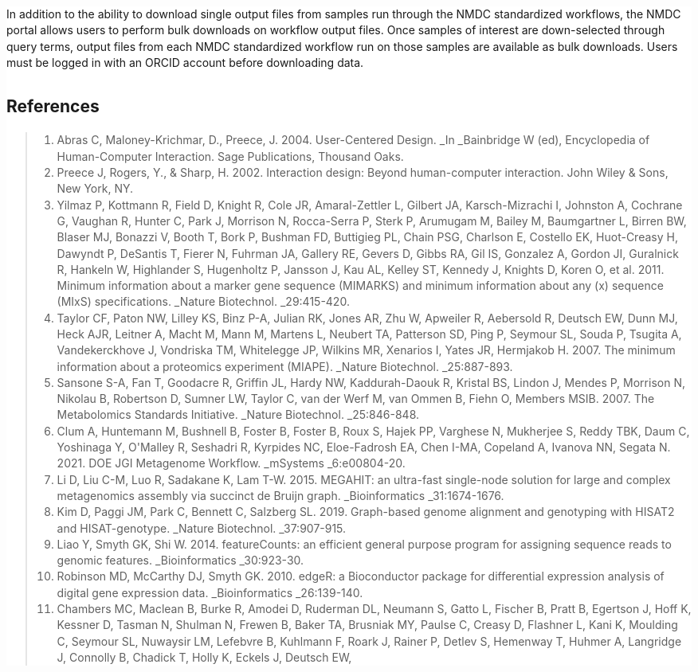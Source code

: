In addition to the ability to download single output files from samples
run through the NMDC standardized workflows, the NMDC portal allows
users to perform bulk downloads on workflow output files. Once samples
of interest are down-selected through query terms, output files from
each NMDC standardized workflow run on those samples are available as
bulk downloads. Users must be logged in with an ORCID account before
downloading data.

## References

> 1.  Abras C, Maloney-Krichmar, D., Preece, J. 2004. User-Centered
>     Design. \_In \_Bainbridge W (ed), Encyclopedia of Human-Computer
>     Interaction. Sage Publications, Thousand Oaks.
> 2.  Preece J, Rogers, Y., & Sharp, H. 2002. Interaction design: Beyond
>     human-computer interaction. John Wiley & Sons, New York, NY.
> 3.  Yilmaz P, Kottmann R, Field D, Knight R, Cole JR, Amaral-Zettler
>     L, Gilbert JA, Karsch-Mizrachi I, Johnston A, Cochrane G, Vaughan
>     R, Hunter C, Park J, Morrison N, Rocca-Serra P, Sterk P, Arumugam
>     M, Bailey M, Baumgartner L, Birren BW, Blaser MJ, Bonazzi V, Booth
>     T, Bork P, Bushman FD, Buttigieg PL, Chain PSG, Charlson E,
>     Costello EK, Huot-Creasy H, Dawyndt P, DeSantis T, Fierer N,
>     Fuhrman JA, Gallery RE, Gevers D, Gibbs RA, Gil IS, Gonzalez A,
>     Gordon JI, Guralnick R, Hankeln W, Highlander S, Hugenholtz P,
>     Jansson J, Kau AL, Kelley ST, Kennedy J, Knights D, Koren O, et
>     al. 2011. Minimum information about a marker gene sequence
>     (MIMARKS) and minimum information about any (x) sequence (MIxS)
>     specifications. \_Nature Biotechnol. \_29:415-420.
> 4.  Taylor CF, Paton NW, Lilley KS, Binz P-A, Julian RK, Jones AR, Zhu
>     W, Apweiler R, Aebersold R, Deutsch EW, Dunn MJ, Heck AJR, Leitner
>     A, Macht M, Mann M, Martens L, Neubert TA, Patterson SD, Ping P,
>     Seymour SL, Souda P, Tsugita A, Vandekerckhove J, Vondriska TM,
>     Whitelegge JP, Wilkins MR, Xenarios I, Yates JR,
>     Hermjakob H. 2007. The minimum information about a proteomics
>     experiment (MIAPE). \_Nature Biotechnol. \_25:887-893.
> 5.  Sansone S-A, Fan T, Goodacre R, Griffin JL, Hardy NW,
>     Kaddurah-Daouk R, Kristal BS, Lindon J, Mendes P, Morrison N,
>     Nikolau B, Robertson D, Sumner LW, Taylor C, van der Werf M, van
>     Ommen B, Fiehn O, Members MSIB. 2007. The Metabolomics Standards
>     Initiative. \_Nature Biotechnol. \_25:846-848.
> 6.  Clum A, Huntemann M, Bushnell B, Foster B, Foster B, Roux S, Hajek
>     PP, Varghese N, Mukherjee S, Reddy TBK, Daum C, Yoshinaga Y,
>     O'Malley R, Seshadri R, Kyrpides NC, Eloe-Fadrosh EA, Chen I-MA,
>     Copeland A, Ivanova NN, Segata N. 2021. DOE JGI Metagenome
>     Workflow. \_mSystems \_6:e00804-20.
> 7.  Li D, Liu C-M, Luo R, Sadakane K, Lam T-W. 2015. MEGAHIT: an
>     ultra-fast single-node solution for large and complex metagenomics
>     assembly via succinct de Bruijn graph. \_Bioinformatics
>     \_31:1674-1676.
> 8.  Kim D, Paggi JM, Park C, Bennett C, Salzberg SL. 2019. Graph-based
>     genome alignment and genotyping with HISAT2 and HISAT-genotype.
>     \_Nature Biotechnol. \_37:907-915.
> 9.  Liao Y, Smyth GK, Shi W. 2014. featureCounts: an efficient general
>     purpose program for assigning sequence reads to genomic features.
>     \_Bioinformatics \_30:923-30.
> 10. Robinson MD, McCarthy DJ, Smyth GK. 2010. edgeR: a Bioconductor
>     package for differential expression analysis of digital gene
>     expression data. \_Bioinformatics \_26:139-140.
> 11. Chambers MC, Maclean B, Burke R, Amodei D, Ruderman DL, Neumann S,
>     Gatto L, Fischer B, Pratt B, Egertson J, Hoff K, Kessner D, Tasman
>     N, Shulman N, Frewen B, Baker TA, Brusniak MY, Paulse C, Creasy D,
>     Flashner L, Kani K, Moulding C, Seymour SL, Nuwaysir LM, Lefebvre
>     B, Kuhlmann F, Roark J, Rainer P, Detlev S, Hemenway T, Huhmer A,
>     Langridge J, Connolly B, Chadick T, Holly K, Eckels J, Deutsch EW,